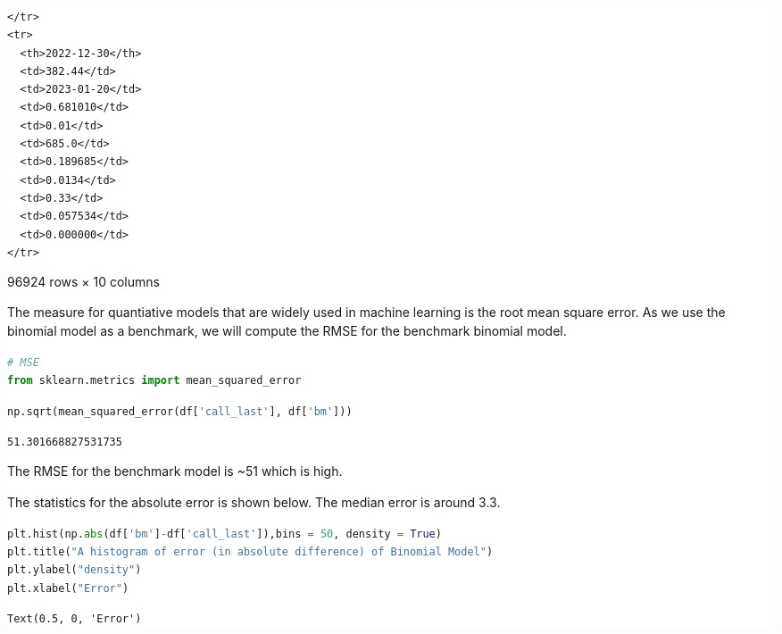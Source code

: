    </tr>
    <tr>
      <th>2022-12-30</th>
      <td>382.44</td>
      <td>2023-01-20</td>
      <td>0.681010</td>
      <td>0.01</td>
      <td>685.0</td>
      <td>0.189685</td>
      <td>0.0134</td>
      <td>0.33</td>
      <td>0.057534</td>
      <td>0.000000</td>
    </tr>
  </tbody>
</table>
<p>96924 rows × 10 columns</p>
</div>



The measure for quantiative models that are widely used in machine learning is the root mean square error.
As we use the binomial model as a benchmark, we will compute the RMSE for the benchmark binomial model.


```python
# MSE
from sklearn.metrics import mean_squared_error
```


```python
np.sqrt(mean_squared_error(df['call_last'], df['bm']))
```




    51.301668827531735



The RMSE for the benchmark model is ~51 which is high.

The statistics for the absolute error is shown below. The median error is around 3.3.


```python
plt.hist(np.abs(df['bm']-df['call_last']),bins = 50, density = True)
plt.title("A histogram of error (in absolute difference) of Binomial Model")
plt.ylabel("density")
plt.xlabel("Error")
```




    Text(0.5, 0, 'Error')



